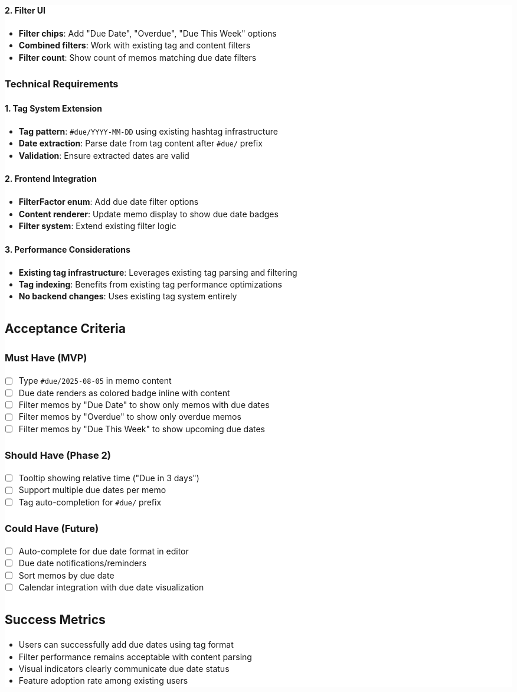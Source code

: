 #### 2. Filter UI
- **Filter chips**: Add "Due Date", "Overdue", "Due This Week" options
- **Combined filters**: Work with existing tag and content filters
- **Filter count**: Show count of memos matching due date filters


### Technical Requirements

#### 1. Tag System Extension
- **Tag pattern**: `#due/YYYY-MM-DD` using existing hashtag infrastructure
- **Date extraction**: Parse date from tag content after `#due/` prefix
- **Validation**: Ensure extracted dates are valid

#### 2. Frontend Integration
- **FilterFactor enum**: Add due date filter options
- **Content renderer**: Update memo display to show due date badges
- **Filter system**: Extend existing filter logic

#### 3. Performance Considerations
- **Existing tag infrastructure**: Leverages existing tag parsing and filtering
- **Tag indexing**: Benefits from existing tag performance optimizations
- **No backend changes**: Uses existing tag system entirely

## Acceptance Criteria

### Must Have (MVP)
- [ ] Type `#due/2025-08-05` in memo content
- [ ] Due date renders as colored badge inline with content
- [ ] Filter memos by "Due Date" to show only memos with due dates
- [ ] Filter memos by "Overdue" to show only overdue memos
- [ ] Filter memos by "Due This Week" to show upcoming due dates

### Should Have (Phase 2)
- [ ] Tooltip showing relative time ("Due in 3 days")
- [ ] Support multiple due dates per memo
- [ ] Tag auto-completion for `#due/` prefix

### Could Have (Future)
- [ ] Auto-complete for due date format in editor
- [ ] Due date notifications/reminders
- [ ] Sort memos by due date
- [ ] Calendar integration with due date visualization

## Success Metrics
- Users can successfully add due dates using tag format
- Filter performance remains acceptable with content parsing
- Visual indicators clearly communicate due date status
- Feature adoption rate among existing users
